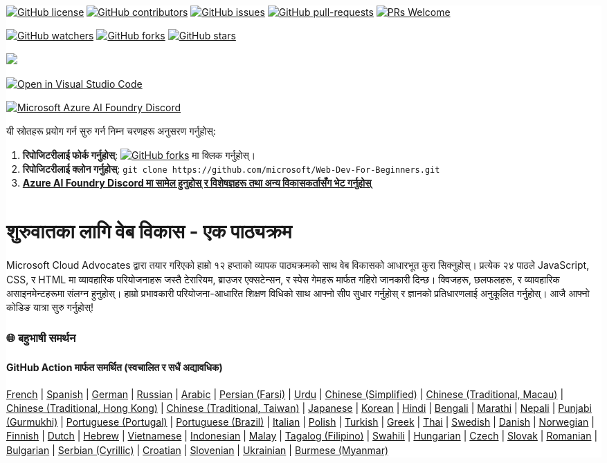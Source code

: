 
[![GitHub license](https://img.shields.io/github/license/microsoft/Web-Dev-For-Beginners.svg)](https://github.com/microsoft/Web-Dev-For-Beginners/blob/master/LICENSE)
[![GitHub contributors](https://img.shields.io/github/contributors/microsoft/Web-Dev-For-Beginners.svg)](https://GitHub.com/microsoft/Web-Dev-For-Beginners/graphs/contributors/)
[![GitHub issues](https://img.shields.io/github/issues/microsoft/Web-Dev-For-Beginners.svg)](https://GitHub.com/microsoft/Web-Dev-For-Beginners/issues/)
[![GitHub pull-requests](https://img.shields.io/github/issues-pr/microsoft/Web-Dev-For-Beginners.svg)](https://GitHub.com/microsoft/Web-Dev-For-Beginners/pulls/)
[![PRs Welcome](https://img.shields.io/badge/PRs-welcome-brightgreen.svg?style=flat-square)](http://makeapullrequest.com)

[![GitHub watchers](https://img.shields.io/github/watchers/microsoft/Web-Dev-For-Beginners.svg?style=social&label=Watch&maxAge=2592000)](https://GitHub.com/microsoft/Web-Dev-For-Beginners/watchers/)
[![GitHub forks](https://img.shields.io/github/forks/microsoft/Web-Dev-For-Beginners.svg?style=social&label=Fork&maxAge=2592000)](https://GitHub.com/microsoft/Web-Dev-For-Beginners/network/)
[![GitHub stars](https://img.shields.io/github/stars/microsoft/Web-Dev-For-Beginners.svg?style=social&label=Star&maxAge=2592000)](https://GitHub.com/microsoft/Web-Dev-For-Beginners/stargazers/)

[![](https://dcbadge.vercel.app/api/server/ByRwuEEgH4)](https://discord.gg/zxKYvhSnVp?WT.mc_id=academic-000002-leestott)

[![Open in Visual Studio Code](https://img.shields.io/static/v1?logo=visualstudiocode&label=&message=Open%20in%20Visual%20Studio%20Code&labelColor=2c2c32&color=007acc&logoColor=007acc)](https://open.vscode.dev/microsoft/Web-Dev-For-Beginners)

[![Microsoft Azure AI Foundry Discord](https://dcbadge.limes.pink/api/server/ByRwuEEgH4)](https://discord.com/invite/ByRwuEEgH4)

यी स्रोतहरू प्रयोग गर्न सुरु गर्न निम्न चरणहरू अनुसरण गर्नुहोस्:
1. **रिपोजिटरीलाई फोर्क गर्नुहोस्**: [![GitHub forks](https://img.shields.io/github/forks/microsoft/Web-Dev-For-beginners.svg?style=social&label=Fork)](https://GitHub.com/microsoft/Web-Dev-For-Beginners/fork) मा क्लिक गर्नुहोस्।
2. **रिपोजिटरीलाई क्लोन गर्नुहोस्**:   `git clone https://github.com/microsoft/Web-Dev-For-Beginners.git`
3. [**Azure AI Foundry Discord मा सामेल हुनुहोस् र विशेषज्ञहरू तथा अन्य विकासकर्तासँग भेट गर्नुहोस्**](https://discord.com/invite/ByRwuEEgH4)

# शुरुवातका लागि वेब विकास - एक पाठ्यक्रम

Microsoft Cloud Advocates द्वारा तयार गरिएको हाम्रो १२ हप्ताको व्यापक पाठ्यक्रमको साथ वेब विकासको आधारभूत कुरा सिक्नुहोस्। प्रत्येक २४ पाठले JavaScript, CSS, र HTML मा व्यावहारिक परियोजनाहरू जस्तै टेरारियम, ब्राउजर एक्सटेन्सन, र स्पेस गेमहरू मार्फत गहिरो जानकारी दिन्छ। क्विजहरू, छलफलहरू, र व्यावहारिक असाइनमेन्टहरूमा संलग्न हुनुहोस्। हाम्रो प्रभावकारी परियोजना-आधारित शिक्षण विधिको साथ आफ्नो सीप सुधार गर्नुहोस् र ज्ञानको प्रतिधारणलाई अनुकूलित गर्नुहोस्। आजै आफ्नो कोडिङ यात्रा सुरु गर्नुहोस्!

### 🌐 बहुभाषी समर्थन

#### GitHub Action मार्फत समर्थित (स्वचालित र सधैं अद्यावधिक)

[French](../fr/README.md) | [Spanish](../es/README.md) | [German](../de/README.md) | [Russian](../ru/README.md) | [Arabic](../ar/README.md) | [Persian (Farsi)](../fa/README.md) | [Urdu](../ur/README.md) | [Chinese (Simplified)](../zh/README.md) | [Chinese (Traditional, Macau)](../mo/README.md) | [Chinese (Traditional, Hong Kong)](../hk/README.md) | [Chinese (Traditional, Taiwan)](../tw/README.md) | [Japanese](../ja/README.md) | [Korean](../ko/README.md) | [Hindi](../hi/README.md) | [Bengali](../bn/README.md) | [Marathi](../mr/README.md) | [Nepali](./README.md) | [Punjabi (Gurmukhi)](../pa/README.md) | [Portuguese (Portugal)](../pt/README.md) | [Portuguese (Brazil)](../br/README.md) | [Italian](../it/README.md) | [Polish](../pl/README.md) | [Turkish](../tr/README.md) | [Greek](../el/README.md) | [Thai](../th/README.md) | [Swedish](../sv/README.md) | [Danish](../da/README.md) | [Norwegian](../no/README.md) | [Finnish](../fi/README.md) | [Dutch](../nl/README.md) | [Hebrew](../he/README.md) | [Vietnamese](../vi/README.md) | [Indonesian](../id/README.md) | [Malay](../ms/README.md) | [Tagalog (Filipino)](../tl/README.md) | [Swahili](../sw/README.md) | [Hungarian](../hu/README.md) | [Czech](../cs/README.md) | [Slovak](../sk/README.md) | [Romanian](../ro/README.md) | [Bulgarian](../bg/README.md) | [Serbian (Cyrillic)](../sr/README.md) | [Croatian](../hr/README.md) | [Slovenian](../sl/README.md) | [Ukrainian](../uk/README.md) | [Burmese (Myanmar)](../my/README.md)